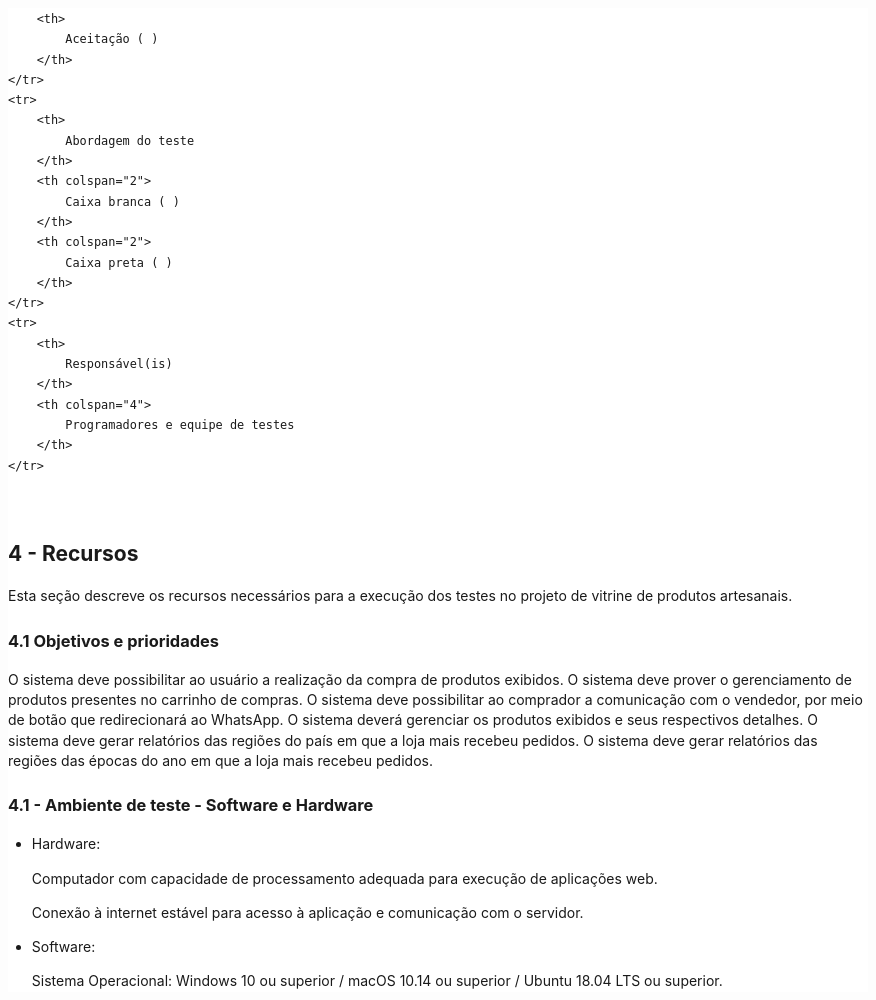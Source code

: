         <th>
            Aceitação ( )
        </th>
    </tr>
    <tr>
        <th>
            Abordagem do teste
        </th>
        <th colspan="2">
            Caixa branca ( )
        </th>
        <th colspan="2">
            Caixa preta ( )
        </th>
    </tr>
    <tr>
        <th>
            Responsável(is)
        </th>
        <th colspan="4">
            Programadores e equipe de testes
        </th>
    </tr>
</table>
<br/>

## 4 - Recursos

Esta seção descreve os recursos necessários para a execução dos testes no projeto de vitrine de produtos artesanais.

### 4.1 Objetivos e prioridades

O sistema deve possibilitar ao usuário a realização da compra de produtos exibidos.
O sistema deve prover o gerenciamento de produtos presentes no carrinho de compras.
O sistema deve possibilitar ao comprador a comunicação com o vendedor, por meio de botão que redirecionará ao WhatsApp.
O sistema deverá gerenciar os produtos exibidos e seus respectivos detalhes.
O sistema deve gerar relatórios das regiões do país em que a loja mais recebeu pedidos.
O sistema deve gerar relatórios das regiões das épocas do ano em que a loja mais recebeu pedidos.


### 4.1 - Ambiente de teste - Software e Hardware
* Hardware:

    Computador com capacidade de processamento adequada para execução de aplicações web.

    Conexão à internet estável para acesso à aplicação e comunicação com o servidor.

* Software:

    Sistema Operacional: Windows 10 ou superior / macOS 10.14 ou superior / Ubuntu 18.04 LTS ou superior.
